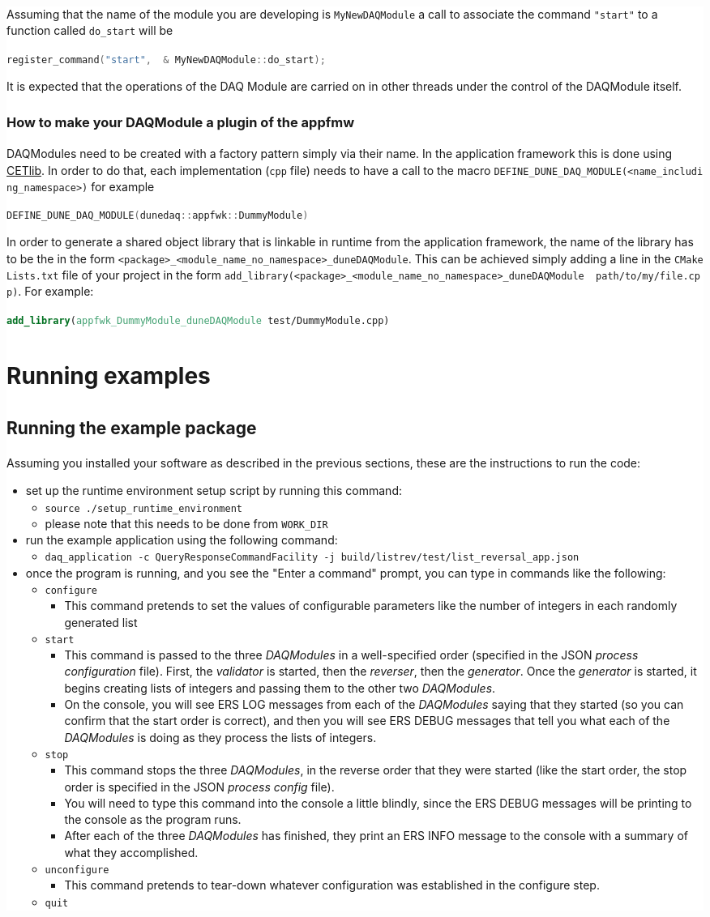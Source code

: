 Assuming that the name of the module you are developing is `MyNewDAQModule` a call to associate the command `"start"` to a function called `do_start` will be 
```C++
register_command("start",  & MyNewDAQModule::do_start);
```

It is expected that the operations of the DAQ Module are carried on in other threads under the control of the DAQModule itself. 



### How to make your DAQModule a plugin of the appfmw

DAQModules need to be created with a factory pattern simply via their name.
In the application framework this is done using [CETlib](https://github.com/DUNE-DAQ/appfwk/wiki/Third-Party-Software). 
In order to do that, each implementation (`cpp` file) needs to have a call to the macro `DEFINE_DUNE_DAQ_MODULE(<name_including_namespace>)` for example
```C++
DEFINE_DUNE_DAQ_MODULE(dunedaq::appfwk::DummyModule)
```
In order to generate a shared object library that is linkable in runtime from the application framework, the name of the library has to be the in the form `<package>_<module_name_no_namespace>_duneDAQModule`.
This can be achieved simply adding a line in the `CMakeLists.txt` file of your project in the form `add_library(<package>_<module_name_no_namespace>_duneDAQModule  path/to/my/file.cpp)`. 
For example:
```CMake
add_library(appfwk_DummyModule_duneDAQModule test/DummyModule.cpp)
```

# Running examples

## Running the example package
Assuming you installed your software as described in the previous sections, these are the instructions to run the code:
* set up the runtime environment setup script by running this command:
  * `source ./setup_runtime_environment`
  * please note that this needs to be done from `WORK_DIR`
* run the example application using the following command:
  * `daq_application -c QueryResponseCommandFacility -j build/listrev/test/list_reversal_app.json`
* once the program is running, and you see the "Enter a command" prompt, you can type in commands like the following:
  * `configure`
    * This command pretends to set the values of configurable parameters like the number of integers in each randomly generated list
  * `start` 
    * This command is passed to the three *DAQModules* in a well-specified order (specified in the JSON *process configuration* file).  First, the *validator* is started, then the *reverser*, then the *generator*.  Once the *generator* is started, it begins creating lists of integers and passing them to the other two *DAQModules*.
    * On the console, you will see ERS LOG messages from each of the *DAQModules* saying that they started (so you can confirm that the start order is correct), and then you will see ERS DEBUG messages that tell you what each of the *DAQModules* is doing as they process the lists of integers.
  * `stop`
    * This command stops the three *DAQModules*, in the reverse order that they were started (like the start order, the stop order is specified in the JSON *process config* file).  
    * You will need to type this command into the console a little blindly, since the ERS DEBUG messages will be printing to the console as the program runs.
    * After each of the three *DAQModules* has finished, they print an ERS INFO message to the console with a summary of what they accomplished.
  * `unconfigure`
    * This command pretends to tear-down whatever configuration was established in the configure step.
  * `quit`
